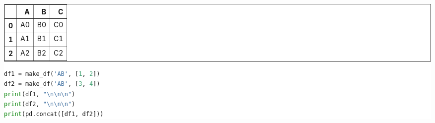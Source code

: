 


<div>
<style scoped>
    .dataframe tbody tr th:only-of-type {
        vertical-align: middle;
    }

    .dataframe tbody tr th {
        vertical-align: top;
    }

    .dataframe thead th {
        text-align: right;
    }
</style>
<table border="1" class="dataframe">
  <thead>
    <tr style="text-align: right;">
      <th></th>
      <th>A</th>
      <th>B</th>
      <th>C</th>
    </tr>
  </thead>
  <tbody>
    <tr>
      <th>0</th>
      <td>A0</td>
      <td>B0</td>
      <td>C0</td>
    </tr>
    <tr>
      <th>1</th>
      <td>A1</td>
      <td>B1</td>
      <td>C1</td>
    </tr>
    <tr>
      <th>2</th>
      <td>A2</td>
      <td>B2</td>
      <td>C2</td>
    </tr>
  </tbody>
</table>
</div>




```python
df1 = make_df('AB', [1, 2])
df2 = make_df('AB', [3, 4])
print(df1, "\n\n\n")
print(df2, "\n\n\n")
print(pd.concat([df1, df2]))
```
